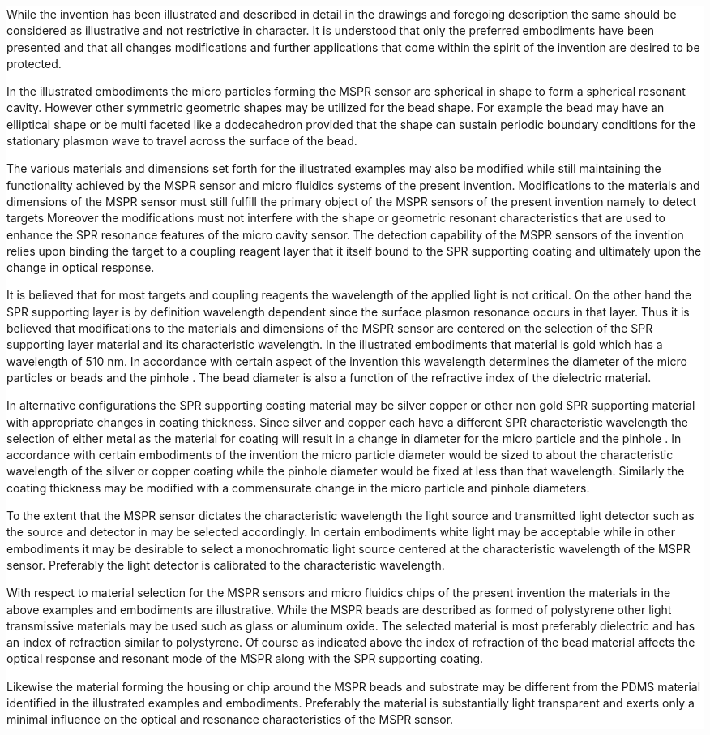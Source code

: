 While the invention has been illustrated and described in detail in the drawings and foregoing description the same should be considered as illustrative and not restrictive in character. It is understood that only the preferred embodiments have been presented and that all changes modifications and further applications that come within the spirit of the invention are desired to be protected.

In the illustrated embodiments the micro particles forming the MSPR sensor are spherical in shape to form a spherical resonant cavity. However other symmetric geometric shapes may be utilized for the bead shape. For example the bead may have an elliptical shape or be multi faceted like a dodecahedron provided that the shape can sustain periodic boundary conditions for the stationary plasmon wave to travel across the surface of the bead.

The various materials and dimensions set forth for the illustrated examples may also be modified while still maintaining the functionality achieved by the MSPR sensor and micro fluidics systems of the present invention. Modifications to the materials and dimensions of the MSPR sensor must still fulfill the primary object of the MSPR sensors of the present invention namely to detect targets Moreover the modifications must not interfere with the shape or geometric resonant characteristics that are used to enhance the SPR resonance features of the micro cavity sensor. The detection capability of the MSPR sensors of the invention relies upon binding the target to a coupling reagent layer that it itself bound to the SPR supporting coating and ultimately upon the change in optical response.

It is believed that for most targets and coupling reagents the wavelength of the applied light is not critical. On the other hand the SPR supporting layer is by definition wavelength dependent since the surface plasmon resonance occurs in that layer. Thus it is believed that modifications to the materials and dimensions of the MSPR sensor are centered on the selection of the SPR supporting layer material and its characteristic wavelength. In the illustrated embodiments that material is gold which has a wavelength of 510 nm. In accordance with certain aspect of the invention this wavelength determines the diameter of the micro particles or beads and the pinhole . The bead diameter is also a function of the refractive index of the dielectric material.

In alternative configurations the SPR supporting coating material may be silver copper or other non gold SPR supporting material with appropriate changes in coating thickness. Since silver and copper each have a different SPR characteristic wavelength the selection of either metal as the material for coating will result in a change in diameter for the micro particle and the pinhole . In accordance with certain embodiments of the invention the micro particle diameter would be sized to about the characteristic wavelength of the silver or copper coating while the pinhole diameter would be fixed at less than that wavelength. Similarly the coating thickness may be modified with a commensurate change in the micro particle and pinhole diameters.

To the extent that the MSPR sensor dictates the characteristic wavelength the light source and transmitted light detector such as the source and detector in may be selected accordingly. In certain embodiments white light may be acceptable while in other embodiments it may be desirable to select a monochromatic light source centered at the characteristic wavelength of the MSPR sensor. Preferably the light detector is calibrated to the characteristic wavelength.

With respect to material selection for the MSPR sensors and micro fluidics chips of the present invention the materials in the above examples and embodiments are illustrative. While the MSPR beads are described as formed of polystyrene other light transmissive materials may be used such as glass or aluminum oxide. The selected material is most preferably dielectric and has an index of refraction similar to polystyrene. Of course as indicated above the index of refraction of the bead material affects the optical response and resonant mode of the MSPR along with the SPR supporting coating.

Likewise the material forming the housing or chip around the MSPR beads and substrate may be different from the PDMS material identified in the illustrated examples and embodiments. Preferably the material is substantially light transparent and exerts only a minimal influence on the optical and resonance characteristics of the MSPR sensor.
